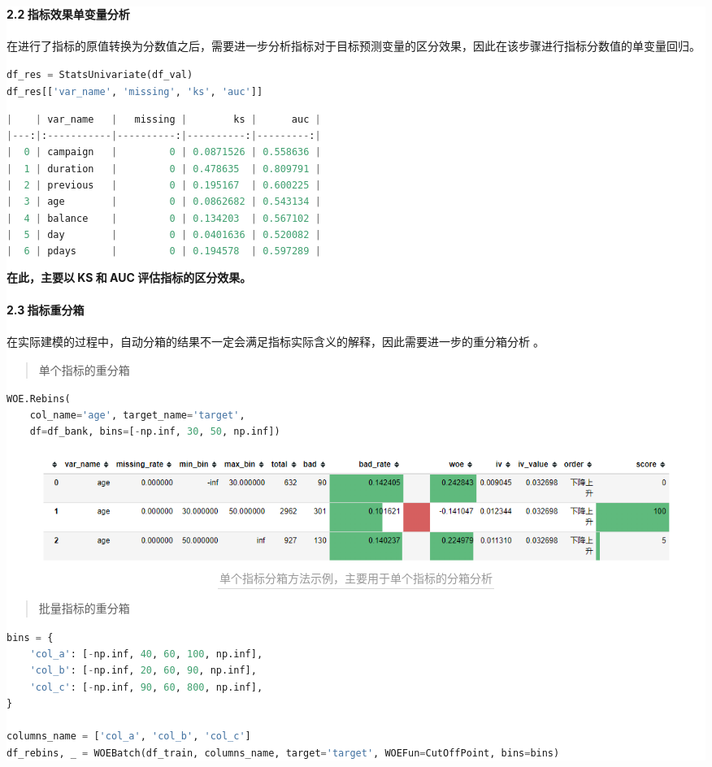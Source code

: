 #### 2.2 指标效果单变量分析

在进行了指标的原值转换为分数值之后，需要进一步分析指标对于目标预测变量的区分效果，因此在该步骤进行指标分数值的单变量回归。

```python
df_res = StatsUnivariate(df_val)
df_res[['var_name', 'missing', 'ks', 'auc']]
```

```python
|    | var_name   |   missing |        ks |      auc |
|---:|:-----------|----------:|----------:|---------:|
|  0 | campaign   |         0 | 0.0871526 | 0.558636 |
|  1 | duration   |         0 | 0.478635  | 0.809791 |
|  2 | previous   |         0 | 0.195167  | 0.600225 |
|  3 | age        |         0 | 0.0862682 | 0.543134 |
|  4 | balance    |         0 | 0.134203  | 0.567102 |
|  5 | day        |         0 | 0.0401636 | 0.520082 |
|  6 | pdays      |         0 | 0.194578  | 0.597289 |
```

**在此，主要以 KS 和 AUC 评估指标的区分效果。**

#### 2.3 指标重分箱

在实际建模的过程中，自动分箱的结果不一定会满足指标实际含义的解释，因此需要进一步的重分箱分析 。

> 单个指标的重分箱

```python
WOE.Rebins(
    col_name='age', target_name='target',
    df=df_bank, bins=[-np.inf, 30, 50, np.inf])
```

<center>
<img src="./img/mon_rebin.png" width="780">
    <br>
    <div style="color:orange; border-bottom: 1px solid #d9d9d9;
    display: inline-block;
    color: #999;
    padding: 2px;">单个指标分箱方法示例，主要用于单个指标的分箱分析</div>
</center>

> 批量指标的重分箱

```python
bins = {
    'col_a': [-np.inf, 40, 60, 100, np.inf],
    'col_b': [-np.inf, 20, 60, 90, np.inf],
    'col_c': [-np.inf, 90, 60, 800, np.inf],
}

columns_name = ['col_a', 'col_b', 'col_c']
df_rebins, _ = WOEBatch(df_train, columns_name, target='target', WOEFun=CutOffPoint, bins=bins)
```
